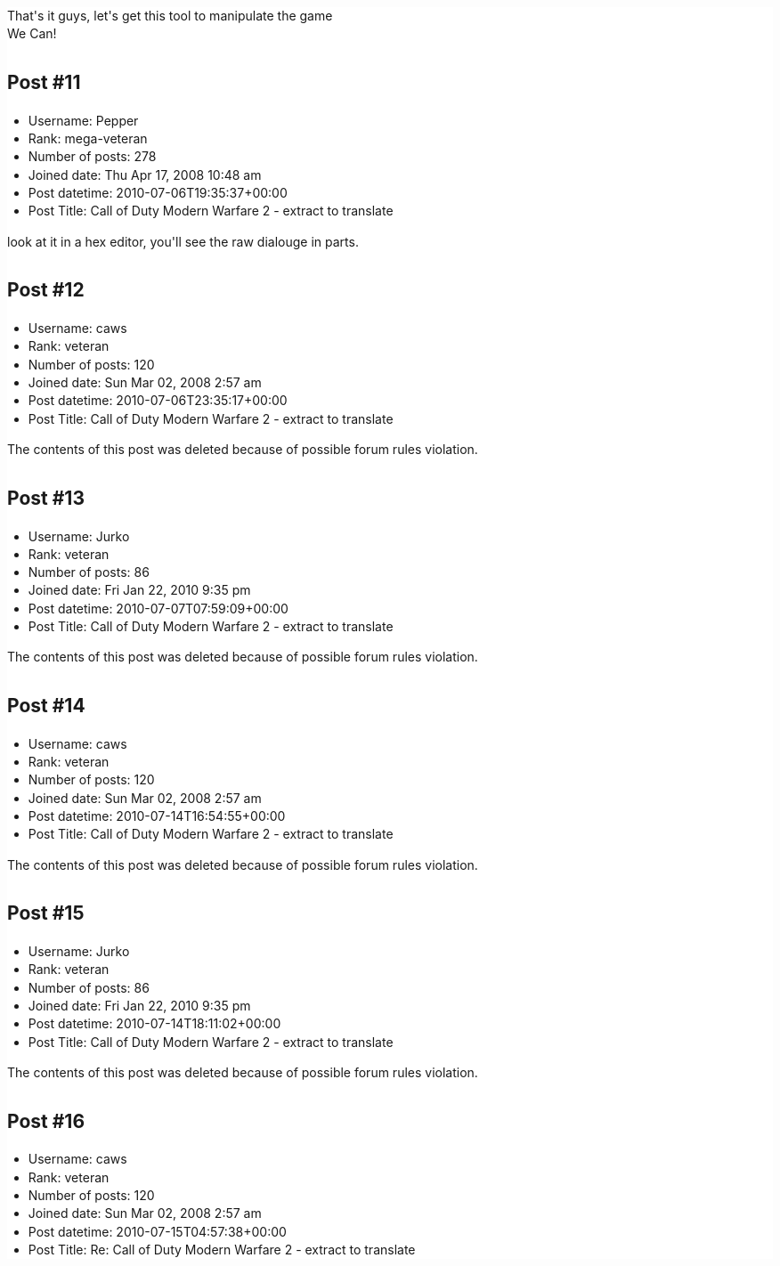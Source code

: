 That's it guys, let's get this tool to manipulate the game   
We Can!
## Post #11
- Username: Pepper
- Rank: mega-veteran
- Number of posts: 278
- Joined date: Thu Apr 17, 2008 10:48 am
- Post datetime: 2010-07-06T19:35:37+00:00
- Post Title: Call of Duty Modern Warfare 2 - extract to translate

look at it in a hex editor, you'll see the raw dialouge in parts.
## Post #12
- Username: caws
- Rank: veteran
- Number of posts: 120
- Joined date: Sun Mar 02, 2008 2:57 am
- Post datetime: 2010-07-06T23:35:17+00:00
- Post Title: Call of Duty Modern Warfare 2 - extract to translate

The contents of this post was deleted because of possible forum rules violation.
## Post #13
- Username: Jurko
- Rank: veteran
- Number of posts: 86
- Joined date: Fri Jan 22, 2010 9:35 pm
- Post datetime: 2010-07-07T07:59:09+00:00
- Post Title: Call of Duty Modern Warfare 2 - extract to translate

The contents of this post was deleted because of possible forum rules violation.
## Post #14
- Username: caws
- Rank: veteran
- Number of posts: 120
- Joined date: Sun Mar 02, 2008 2:57 am
- Post datetime: 2010-07-14T16:54:55+00:00
- Post Title: Call of Duty Modern Warfare 2 - extract to translate

The contents of this post was deleted because of possible forum rules violation.
## Post #15
- Username: Jurko
- Rank: veteran
- Number of posts: 86
- Joined date: Fri Jan 22, 2010 9:35 pm
- Post datetime: 2010-07-14T18:11:02+00:00
- Post Title: Call of Duty Modern Warfare 2 - extract to translate

The contents of this post was deleted because of possible forum rules violation.
## Post #16
- Username: caws
- Rank: veteran
- Number of posts: 120
- Joined date: Sun Mar 02, 2008 2:57 am
- Post datetime: 2010-07-15T04:57:38+00:00
- Post Title: Re: Call of Duty Modern Warfare 2 - extract to translate
